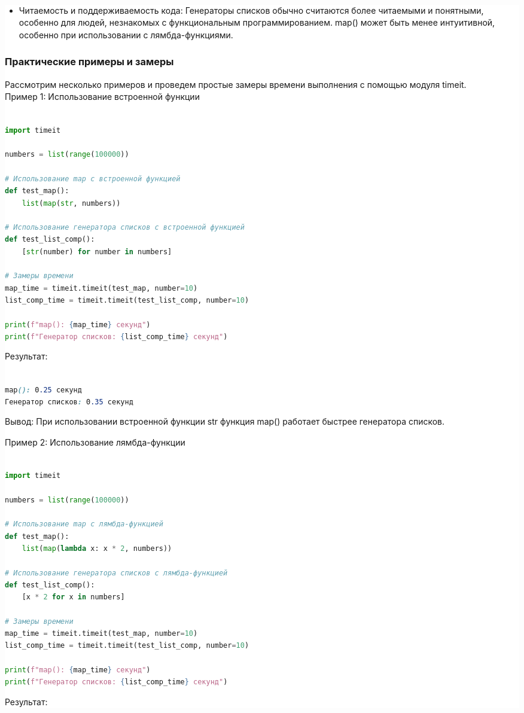 - Читаемость и поддерживаемость кода:
Генераторы списков обычно считаются более читаемыми и понятными, особенно для людей, незнакомых с функциональным программированием.
map() может быть менее интуитивной, особенно при использовании с лямбда-функциями.

### Практические примеры и замеры

Рассмотрим несколько примеров и проведем простые замеры времени выполнения с помощью модуля timeit.  
Пример 1: Использование встроенной функции

```python

import timeit

numbers = list(range(100000))

# Использование map с встроенной функцией
def test_map():
    list(map(str, numbers))

# Использование генератора списков с встроенной функцией
def test_list_comp():
    [str(number) for number in numbers]

# Замеры времени
map_time = timeit.timeit(test_map, number=10)
list_comp_time = timeit.timeit(test_list_comp, number=10)

print(f"map(): {map_time} секунд")
print(f"Генератор списков: {list_comp_time} секунд")
```
Результат:

```scss

map(): 0.25 секунд
Генератор списков: 0.35 секунд
```
Вывод: При использовании встроенной функции str функция map() работает быстрее генератора списков.  

Пример 2: Использование лямбда-функции

```python

import timeit

numbers = list(range(100000))

# Использование map с лямбда-функцией
def test_map():
    list(map(lambda x: x * 2, numbers))

# Использование генератора списков с лямбда-функцией
def test_list_comp():
    [x * 2 for x in numbers]

# Замеры времени
map_time = timeit.timeit(test_map, number=10)
list_comp_time = timeit.timeit(test_list_comp, number=10)

print(f"map(): {map_time} секунд")
print(f"Генератор списков: {list_comp_time} секунд")
```
Результат:
